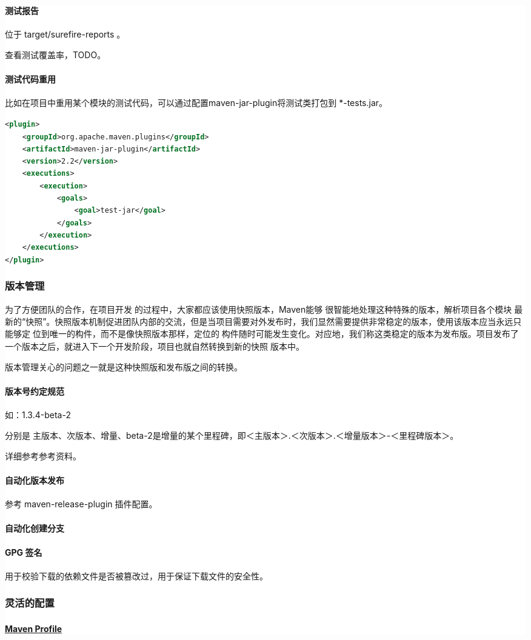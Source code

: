 #### 测试报告

位于 target/surefire-reports 。

查看测试覆盖率，TODO。

#### 测试代码重用

比如在项目中重用某个模块的测试代码，可以通过配置maven-jar-plugin将测试类打包到 *-tests.jar。

```xml
<plugin> 
    <groupId>org.apache.maven.plugins</groupId> 
    <artifactId>maven-jar-plugin</artifactId> 
    <version>2.2</version> 
    <executions> 
        <execution> 
            <goals> 
                <goal>test-jar</goal> 
            </goals> 
        </execution> 
    </executions> 
</plugin>
```

### 版本管理

为了方便团队的合作，在项目开发 的过程中，大家都应该使用快照版本，Maven能够 很智能地处理这种特殊的版本，解析项目各个模块 最新的“快照”。快照版本机制促进团队内部的交流，但是当项目需要对外发布时，我们显然需要提供非常稳定的版本，使用该版本应当永远只能够定 位到唯一的构件，而不是像快照版本那样，定位的 构件随时可能发生变化。对应地，我们称这类稳定的版本为发布版。项目发布了一个版本之后，就进入下一个开发阶段，项目也就自然转换到新的快照 版本中。 

版本管理关心的问题之一就是这种快照版和发布版之间的转换。

#### 版本号约定规范

如：1.3.4-beta-2

分别是 主版本、次版本、增量、beta-2是增量的某个里程碑，即＜主版本＞.＜次版本＞.＜增量版本＞-＜里程碑版本＞。

详细参考参考资料。

#### 自动化版本发布

参考 maven-release-plugin 插件配置。

#### 自动化创建分支

#### GPG 签名

用于校验下载的依赖文件是否被篡改过，用于保证下载文件的安全性。

### 灵活的配置

#### [Maven Profile](https://maven.apache.org/guides/introduction/introduction-to-profiles.html)
